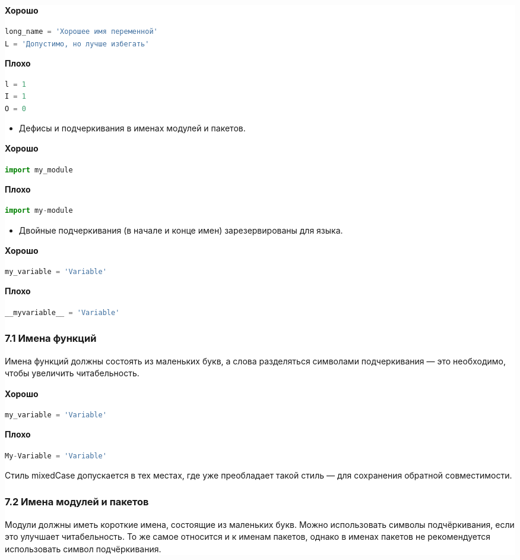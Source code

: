 **Хорошо**
```python
long_name = 'Хорошее имя переменной'
L = 'Допустимо, но лучше избегать'
```

**Плохо**
```python
l = 1
I = 1
O = 0
```
* Дефисы и подчеркивания в именах модулей и пакетов.

**Хорошо**
```python
import my_module
```

**Плохо**
```python
import my-module
```

* Двойные подчеркивания (в начале и конце имен) зарезервированы для языка.

**Хорошо**
```python
my_variable = 'Variable'
```

**Плохо**
```python
__myvariable__ = 'Variable'
```

### 7.1 Имена функций
Имена функций должны состоять из маленьких букв, а слова разделяться символами подчеркивания — это необходимо, чтобы увеличить читабельность.

**Хорошо**
```python
my_variable = 'Variable'
```

**Плохо**
```python
My-Variable = 'Variable'
```

Стиль mixedCase допускается в тех местах, где уже преобладает такой стиль — для сохранения обратной совместимости.

### 7.2 Имена модулей и пакетов
Модули должны иметь короткие имена, состоящие из маленьких букв. Можно использовать символы подчёркивания, если это улучшает читабельность. То же самое относится и к именам пакетов, однако в именах пакетов не рекомендуется использовать символ подчёркивания.
